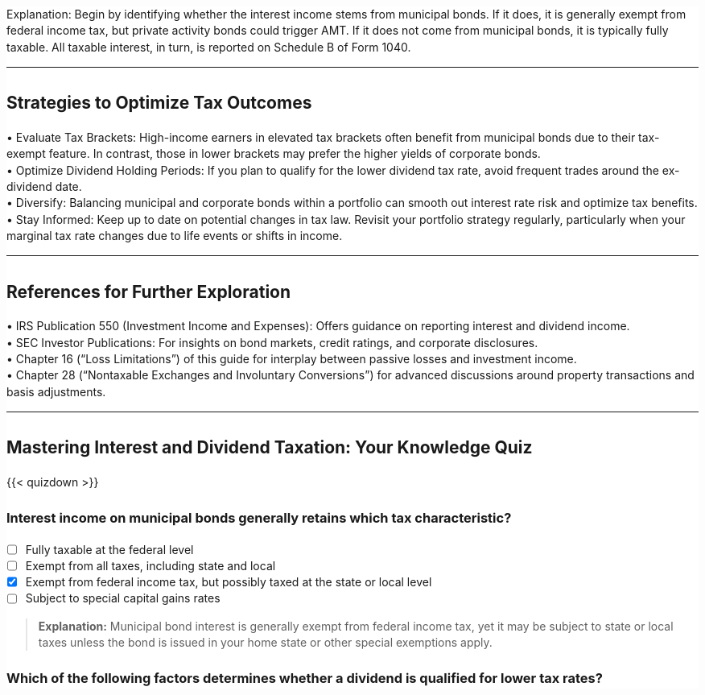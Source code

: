 Explanation: Begin by identifying whether the interest income stems from municipal bonds. If it does, it is generally exempt from federal income tax, but private activity bonds could trigger AMT. If it does not come from municipal bonds, it is typically fully taxable. All taxable interest, in turn, is reported on Schedule B of Form 1040.

---

## Strategies to Optimize Tax Outcomes

• Evaluate Tax Brackets: High-income earners in elevated tax brackets often benefit from municipal bonds due to their tax-exempt feature. In contrast, those in lower brackets may prefer the higher yields of corporate bonds.  
• Optimize Dividend Holding Periods: If you plan to qualify for the lower dividend tax rate, avoid frequent trades around the ex-dividend date.  
• Diversify: Balancing municipal and corporate bonds within a portfolio can smooth out interest rate risk and optimize tax benefits.  
• Stay Informed: Keep up to date on potential changes in tax law. Revisit your portfolio strategy regularly, particularly when your marginal tax rate changes due to life events or shifts in income.

---

## References for Further Exploration

• IRS Publication 550 (Investment Income and Expenses): Offers guidance on reporting interest and dividend income.  
• SEC Investor Publications: For insights on bond markets, credit ratings, and corporate disclosures.  
• Chapter 16 (“Loss Limitations”) of this guide for interplay between passive losses and investment income.  
• Chapter 28 (“Nontaxable Exchanges and Involuntary Conversions”) for advanced discussions around property transactions and basis adjustments.

---

## Mastering Interest and Dividend Taxation: Your Knowledge Quiz

{{< quizdown >}}

### Interest income on municipal bonds generally retains which tax characteristic?

- [ ] Fully taxable at the federal level
- [ ] Exempt from all taxes, including state and local
- [x] Exempt from federal income tax, but possibly taxed at the state or local level
- [ ] Subject to special capital gains rates

> **Explanation:** Municipal bond interest is generally exempt from federal income tax, yet it may be subject to state or local taxes unless the bond is issued in your home state or other special exemptions apply.


### Which of the following factors determines whether a dividend is qualified for lower tax rates?
